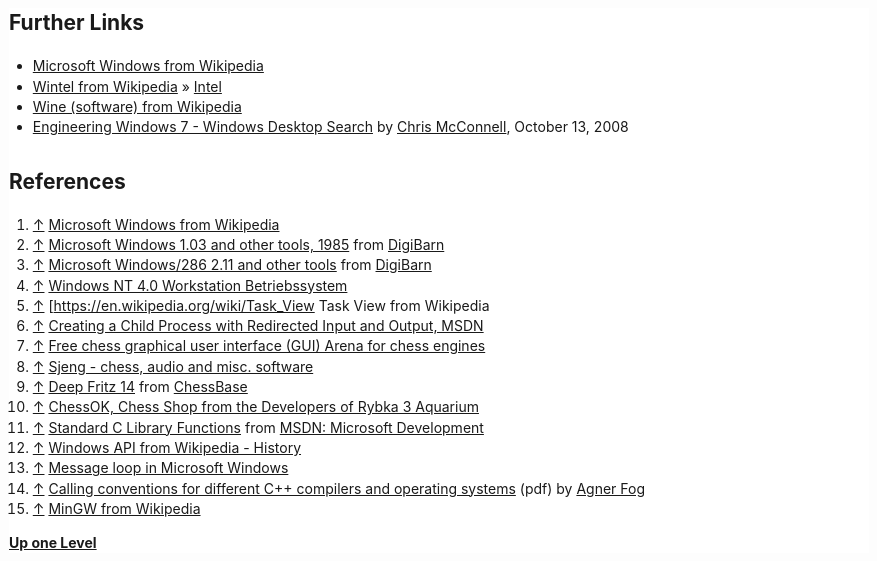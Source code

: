 
## Further Links


* [Microsoft Windows from Wikipedia](https://en.wikipedia.org/wiki/Microsoft_Windows)
* [Wintel from Wikipedia](https://en.wikipedia.org/wiki/Wintel) » [Intel](Intel "Intel")
* [Wine (software) from Wikipedia](https://en.wikipedia.org/wiki/Wine_%28software%29)
* [Engineering Windows 7 - Windows Desktop Search](http://blogs.msdn.com/e7/archive/2008/10/13/windows-desktop-search.aspx) by [Chris McConnell](Chris_McConnell "Chris McConnell"), October 13, 2008


## References


1. [↑](#cite_ref-1) [Microsoft Windows from Wikipedia](https://en.wikipedia.org/wiki/Microsoft_Windows)
2. [↑](#cite_ref-2) [Microsoft Windows 1.03 and other tools, 1985](http://www.digibarn.com/collections/software/microsoft/windows10/page_01.htm) from [DigiBarn](http://www.digibarn.com/)
3. [↑](#cite_ref-3) [Microsoft Windows/286 2.11 and other tools](http://www.digibarn.com/collections/software/microsoft/windows286/index.html) from [DigiBarn](http://www.digibarn.com/)
4. [↑](#cite_ref-4) [Windows NT 4.0 Workstation Betriebssystem](http://www.operating-system.org/betriebssystem/_german/bs-winnt40.htm)
5. [↑](#cite_ref-5) [<https://en.wikipedia.org/wiki/Task_View> Task View from Wikipedia
6. [↑](#cite_ref-6) [Creating a Child Process with Redirected Input and Output, MSDN](http://msdn.microsoft.com/en-us/library/ms682499%28VS.85%29.aspx)
7. [↑](#cite_ref-7) [Free chess graphical user interface (GUI) Arena for chess engines](http://www.playwitharena.com/)
8. [↑](#cite_ref-8) [Sjeng - chess, audio and misc. software](http://sjeng.org/deepsjeng.html)
9. [↑](#cite_ref-9) [Deep Fritz 14](http://shop.chessbase.com/en/products/deep_fritz_14_english) from [ChessBase](ChessBase "ChessBase")
10. [↑](#cite_ref-10) [ChessOK, Chess Shop from the Developers of Rybka 3 Aquarium](http://chessok.com/shop/index.php?Home=product_info&cPath=7_1&products_id=344)
11. [↑](#cite_ref-11) [Standard C Library Functions](http://msdn.microsoft.com/en-us/library/aa366881%28VS.85%29.aspx) from [MSDN: Microsoft Development](http://msdn.microsoft.com/en-us/default.aspx)
12. [↑](#cite_ref-12) [Windows API from Wikipedia - History](https://en.wikipedia.org/wiki/Windows_API#History)
13. [↑](#cite_ref-13) [Message loop in Microsoft Windows](https://en.wikipedia.org/wiki/Message_loop_in_Microsoft_Windows)
14. [↑](#cite_ref-14) [Calling conventions for different C++ compilers and operating systems](http://www.agner.org/optimize/calling_conventions.pdf) (pdf) by [Agner Fog](http://www.agner.org/)
15. [↑](#cite_ref-15) [MinGW from Wikipedia](https://en.wikipedia.org/wiki/MinGW)

**[Up one Level](Software "Software")**







 
